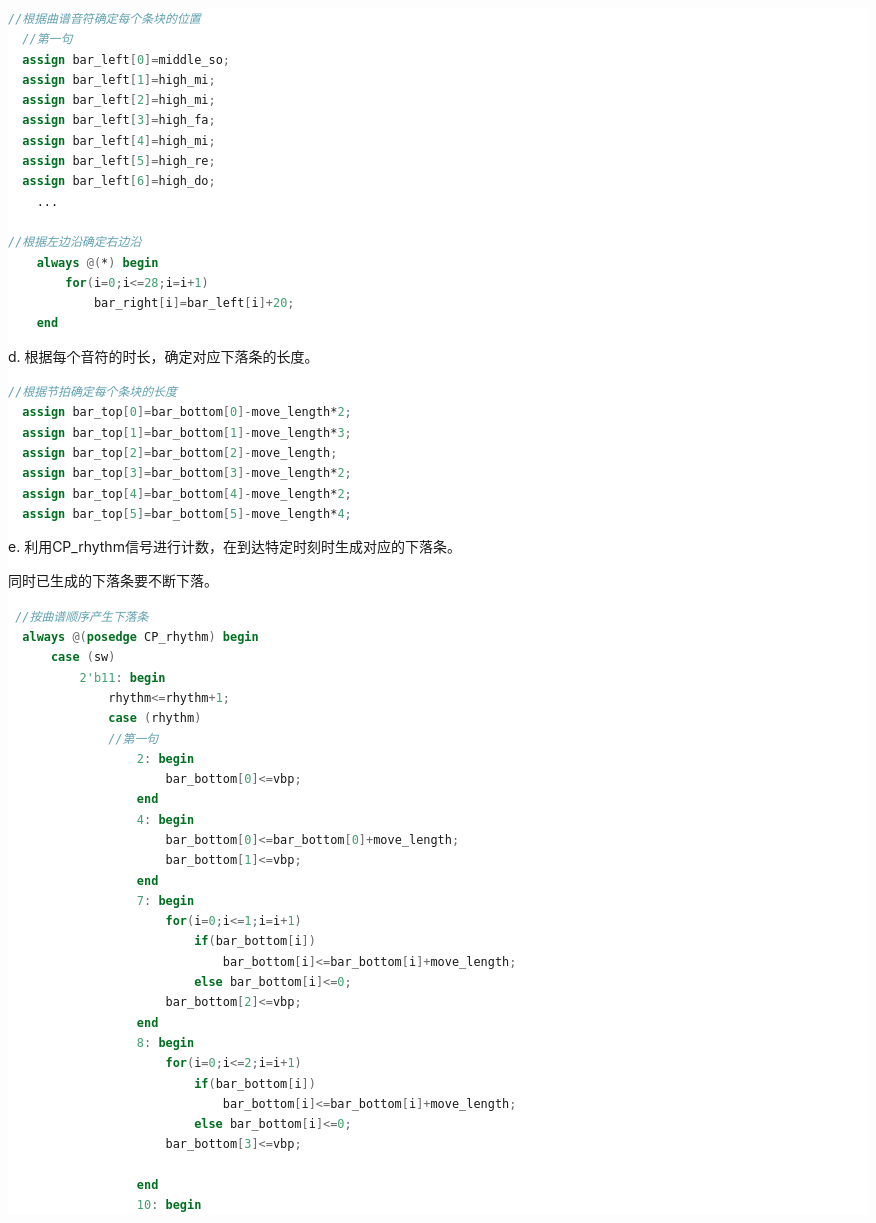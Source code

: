``` verilog
//根据曲谱音符确定每个条块的位置
  //第一句
  assign bar_left[0]=middle_so;
  assign bar_left[1]=high_mi;
  assign bar_left[2]=high_mi;
  assign bar_left[3]=high_fa;
  assign bar_left[4]=high_mi;
  assign bar_left[5]=high_re;
  assign bar_left[6]=high_do;
	...

//根据左边沿确定右边沿
    always @(*) begin
        for(i=0;i<=28;i=i+1)
            bar_right[i]=bar_left[i]+20;
    end

```

d. 根据每个音符的时长，确定对应下落条的长度。

``` verilog
//根据节拍确定每个条块的长度
  assign bar_top[0]=bar_bottom[0]-move_length*2;
  assign bar_top[1]=bar_bottom[1]-move_length*3;
  assign bar_top[2]=bar_bottom[2]-move_length;
  assign bar_top[3]=bar_bottom[3]-move_length*2;
  assign bar_top[4]=bar_bottom[4]-move_length*2;
  assign bar_top[5]=bar_bottom[5]-move_length*4;
```
e. 利用CP_rhythm信号进行计数，在到达特定时刻时生成对应的下落条。

同时已生成的下落条要不断下落。

``` verilog
 //按曲谱顺序产生下落条
  always @(posedge CP_rhythm) begin
      case (sw)
          2'b11: begin
              rhythm<=rhythm+1;
              case (rhythm)
              //第一句
                  2: begin
                      bar_bottom[0]<=vbp;
                  end 
                  4: begin
                      bar_bottom[0]<=bar_bottom[0]+move_length;
                      bar_bottom[1]<=vbp;
                  end 
                  7: begin
                      for(i=0;i<=1;i=i+1)
                          if(bar_bottom[i])
                              bar_bottom[i]<=bar_bottom[i]+move_length;
                          else bar_bottom[i]<=0;
                      bar_bottom[2]<=vbp;
                  end 
                  8: begin
                      for(i=0;i<=2;i=i+1)
                          if(bar_bottom[i])
                              bar_bottom[i]<=bar_bottom[i]+move_length;
                          else bar_bottom[i]<=0;
                      bar_bottom[3]<=vbp;

                  end 
                  10: begin
```